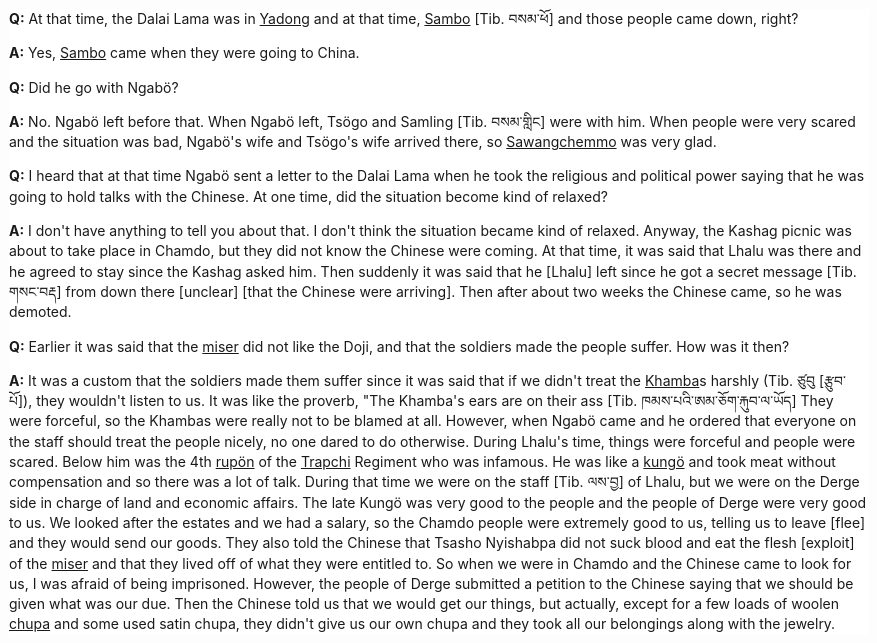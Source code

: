 **Q:**  At that time, the Dalai Lama was in <a href="#" data-tooltip="[ch. 亚东]** The Chinese name for the Tibetan town called Tromo that is located on the Sikkim border.">Yadong</a> and at that time, <a href="#" data-tooltip="[tib. བསམ་ཕོ]** The abbreviated name of one of the largest and most powerful aristocratic families (Samdru Phodrang).">Sambo</a> [Tib. བསམ་ཕོ] and those people came down, right?   

**A:**  Yes, <a href="#" data-tooltip="[tib. བསམ་ཕོ]** The abbreviated name of one of the largest and most powerful aristocratic families (Samdru Phodrang).">Sambo</a> came when they were going to China.   

**Q:**  Did he go with Ngabö?   

**A:**  No. Ngabö left before that. When Ngabö left, Tsögo and Samling [Tib. བསམ་གླིང] were with him. When people were very scared and the situation was bad, Ngabö's wife and Tsögo's wife arrived there, so <a href="#" data-tooltip="[tib. ས་དབང་ཆེན་མོ]** One of the heads of the Kashag [bka&#x27; shag] or Council of Ministers. Sawangchemmo was also a term of address for a Kalön/Shape.">Sawangchemmo</a> was very glad.   

**Q:**  I heard that at that time Ngabö sent a letter to the Dalai Lama when he took the religious and political power saying that he was going to hold talks with the Chinese. At one time, did the situation become kind of relaxed?   

**A:**  I don't have anything to tell you about that. I don't think the situation became kind of relaxed. Anyway, the Kashag picnic was about to take place in Chamdo, but they did not know the Chinese were coming. At that time, it was said that Lhalu was there and he agreed to stay since the Kashag asked him. Then suddenly it was said that he [Lhalu] left since he got a secret message [Tib. གསང་བརྡ] from down there [unclear] [that the Chinese were arriving]. Then after about two weeks the Chinese came, so he was demoted.   

**Q:**  Earlier it was said that the <a href="#" data-tooltip="[tib. མི་སེར]** A term that can mean serf/bound subject as well as citizen, depending on context. For example, the miser of a lord would connote the bound subjects of that lord, whereas the miser of Tibet would connote citizens of Tibet.">miser</a> did not like the Doji, and that the soldiers made the people suffer. How was it then?   

**A:**  It was a custom that the soldiers made them suffer since it was said that if we didn't treat the <a href="#" data-tooltip="[tib. ཁམས་པ]** A person from the Kham region, a Tibetan from the Khamba (Khampa) sub-cultural group.">Khamba</a>s harshly (Tib. ཙུབུ [རྩུབ་པོ]), they wouldn't listen to us. It was like the proverb, "The Khamba's ears are on their ass [Tib. ཁམས་པའི་ཨམ་ཅོག་རྐུབ་ལ་ཡོད] They were forceful, so the Khambas were really not to be blamed at all. However, when Ngabö came and he ordered that everyone on the staff should treat the people nicely, no one dared to do otherwise. During Lhalu's time, things were forceful and people were scared. Below him was the 4th <a href="#" data-tooltip="[tib. རུ་དཔོན]** A military officer in the traditional Tibetan Army just below a depön (commander). Rupön were usually in charge of half of a regiment (something like a battalion).">rupön</a> of the <a href="#" data-tooltip="[tib. གྲྭ་བཞི]** 1. An area below Sera Monastery. 2. The location of the Tibetan Armory-Mint Office and the regimental headquarters of the Khadang Regiment, which was also called the Trapchi Regiment.">Trapchi</a> Regiment who was infamous. He was like a <a href="#" data-tooltip="[tib. སྐུ་ངོ]** An honorific term of address for aristocratic officials. It is something like, &quot;Your Excellency.&quot;">kungö</a> and took meat without compensation and so there was a lot of talk. During that time we were on the staff [Tib. ལས་བྱ] of Lhalu, but we were on the Derge side in charge of land and economic affairs. The late Kungö was very good to the people and the people of Derge were very good to us. We looked after the estates and we had a salary, so the Chamdo people were extremely good to us, telling us to leave [flee] and they would send our goods. They also told the Chinese that Tsasho Nyishabpa did not suck blood and eat the flesh [exploit] of the <a href="#" data-tooltip="[tib. མི་སེར]** A term that can mean serf/bound subject as well as citizen, depending on context. For example, the miser of a lord would connote the bound subjects of that lord, whereas the miser of Tibet would connote citizens of Tibet.">miser</a> and that they lived off of what they were entitled to. So when we were in Chamdo and the Chinese came to look for us, I was afraid of being imprisoned. However, the people of Derge submitted a petition to the Chinese saying that we should be given what was our due. Then the Chinese told us that we would get our things, but actually, except for a few loads of woolen <a href="#" data-tooltip="[tib. ཕྱུ་པ]** The traditional Tibetan men and women&#x27;s dress. It is like a robe that is tied at the waist. Both men and women wear such dresses, although they differ slightly in color and in style.">chupa</a> and some used satin chupa, they didn't give us our own chupa and they took all our belongings along with the jewelry.   

